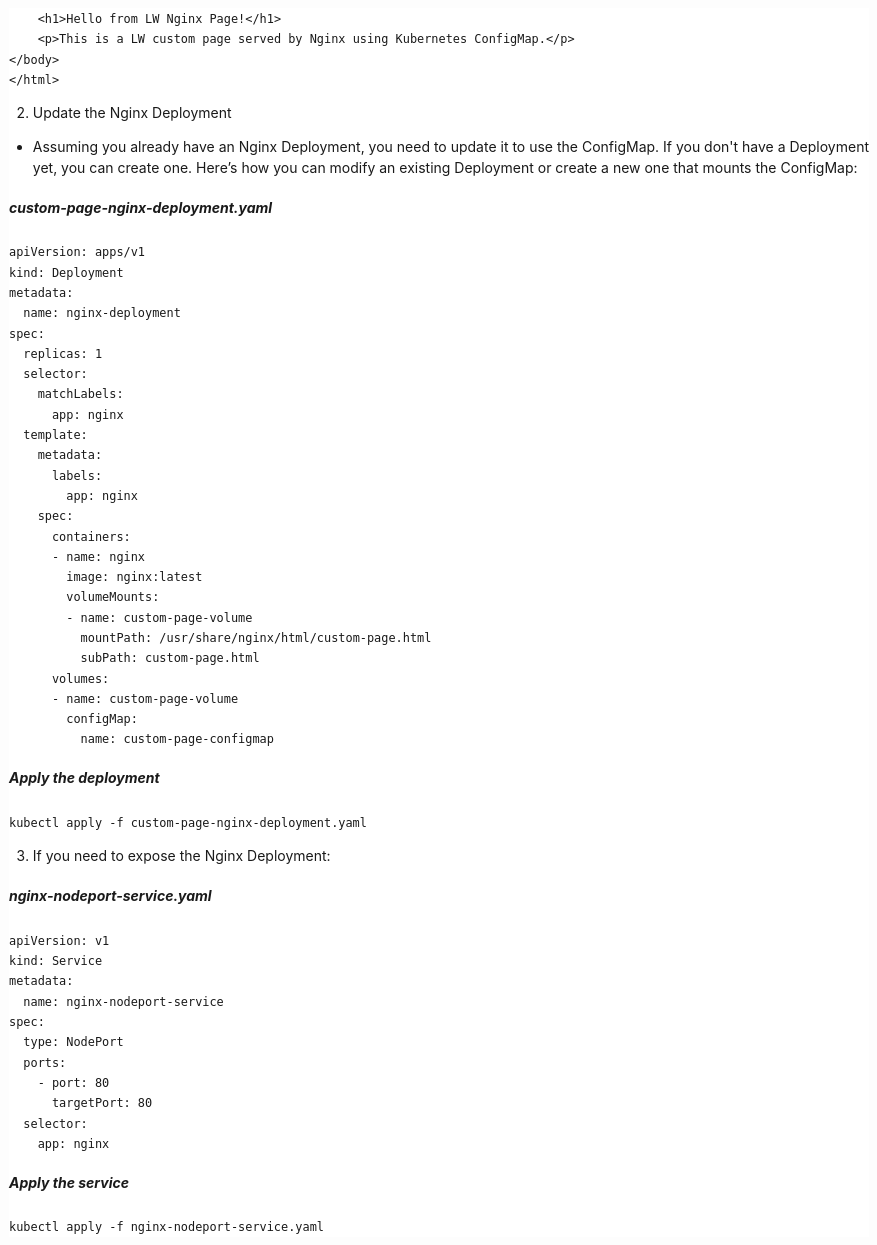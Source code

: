 ```
    <h1>Hello from LW Nginx Page!</h1>
    <p>This is a LW custom page served by Nginx using Kubernetes ConfigMap.</p>
</body>
</html>
```
2. Update the Nginx Deployment
- Assuming you already have an Nginx Deployment, you need to update it to use the ConfigMap. If you don't have a Deployment yet, you can create one. Here’s how you can modify an existing Deployment or create a new one that mounts the ConfigMap:

##### custom-page-nginx-deployment.yaml
```
apiVersion: apps/v1
kind: Deployment
metadata:
  name: nginx-deployment
spec:
  replicas: 1
  selector:
    matchLabels:
      app: nginx
  template:
    metadata:
      labels:
        app: nginx
    spec:
      containers:
      - name: nginx
        image: nginx:latest
        volumeMounts:
        - name: custom-page-volume
          mountPath: /usr/share/nginx/html/custom-page.html
          subPath: custom-page.html
      volumes:
      - name: custom-page-volume
        configMap:
          name: custom-page-configmap
```

##### Apply the deployment
```
kubectl apply -f custom-page-nginx-deployment.yaml
```

3. If you need to expose the Nginx Deployment:

##### nginx-nodeport-service.yaml

```
apiVersion: v1
kind: Service
metadata:
  name: nginx-nodeport-service
spec:
  type: NodePort
  ports:
    - port: 80
      targetPort: 80
  selector:
    app: nginx
```
##### Apply the service
```
kubectl apply -f nginx-nodeport-service.yaml
```
